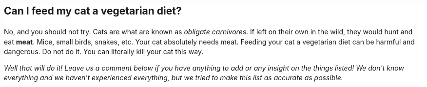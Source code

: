 Can I feed my cat a vegetarian diet?
------------------------------------

No, and you should not try. Cats are what are known as _obligate carnivores_. If left on their own in the wild, they would hunt and eat **meat**. Mice, small birds, snakes, etc. Your cat absolutely needs meat. Feeding your cat a vegetarian diet can be harmful and dangerous. Do not do it. You can literally kill your cat this way.

_Well that will do it! Leave us a comment below if you have anything to add or any insight on the things listed! We don't know everything and we haven't experienced everything, but we tried to make this list as accurate as possible._